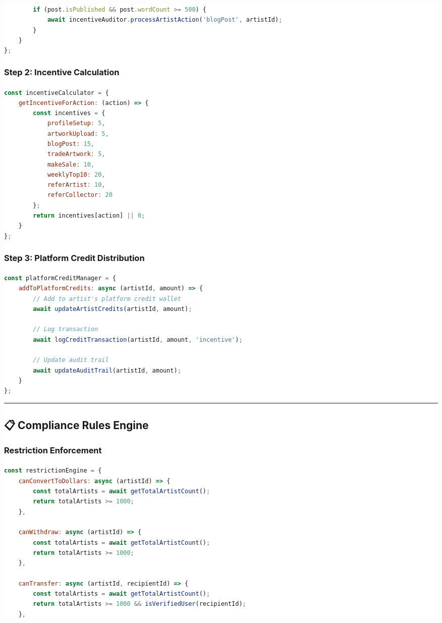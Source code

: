 ```javascript
        if (post.isPublished && post.wordCount >= 500) {
            await incentiveAuditor.processArtistAction('blogPost', artistId);
        }
    }
};
```

### **Step 2: Incentive Calculation**
```javascript
const incentiveCalculator = {
    getIncentiveForAction: (action) => {
        const incentives = {
            profileSetup: 5,
            artworkUpload: 5,
            blogPost: 15,
            tradeArtwork: 5,
            makeSale: 10,
            weeklyTop10: 20,
            referArtist: 10,
            referCollector: 20
        };
        return incentives[action] || 0;
    }
};
```

### **Step 3: Platform Credit Distribution**
```javascript
const platformCreditManager = {
    addToPlatformCredits: async (artistId, amount) => {
        // Add to artist's platform credit wallet
        await updateArtistCredits(artistId, amount);
        
        // Log transaction
        await logCreditTransaction(artistId, amount, 'incentive');
        
        // Update audit trail
        await updateAuditTrail(artistId, amount);
    }
};
```

---

## 📋 **Compliance Rules Engine**

### **Restriction Enforcement**
```javascript
const restrictionEngine = {
    canConvertToDollars: async (artistId) => {
        const totalArtists = await getTotalArtistCount();
        return totalArtists >= 1000;
    },
    
    canWithdraw: async (artistId) => {
        const totalArtists = await getTotalArtistCount();
        return totalArtists >= 1000;
    },
    
    canTransfer: async (artistId, recipientId) => {
        const totalArtists = await getTotalArtistCount();
        return totalArtists >= 1000 && isVerifiedUser(recipientId);
    },
```